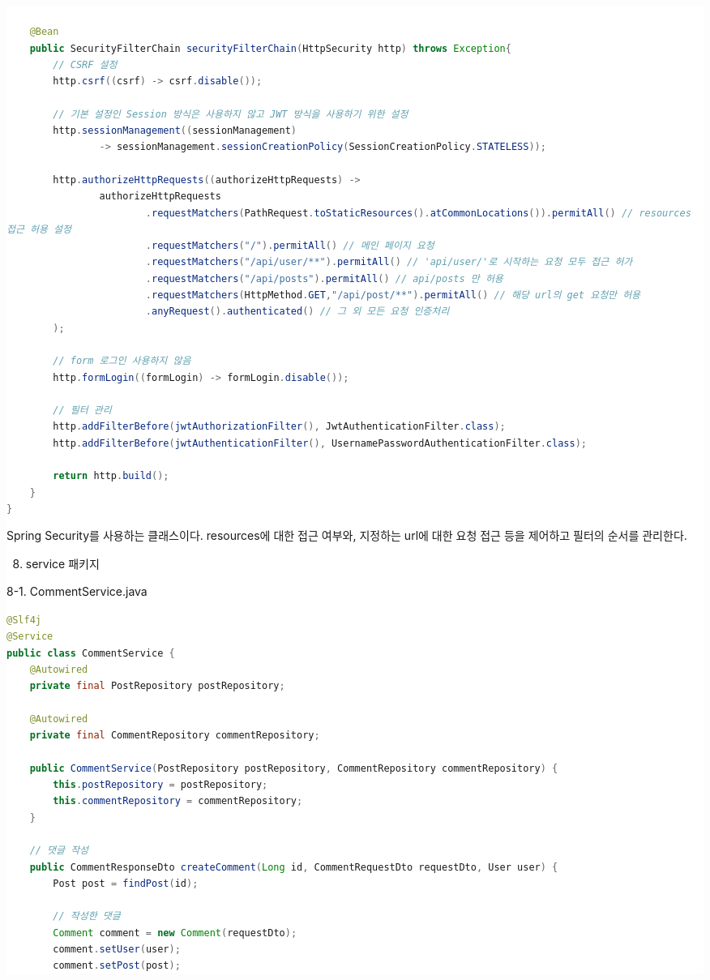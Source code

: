 ```java

    @Bean
    public SecurityFilterChain securityFilterChain(HttpSecurity http) throws Exception{
        // CSRF 설정
        http.csrf((csrf) -> csrf.disable());

        // 기본 설정인 Session 방식은 사용하지 않고 JWT 방식을 사용하기 위한 설정
        http.sessionManagement((sessionManagement)
                -> sessionManagement.sessionCreationPolicy(SessionCreationPolicy.STATELESS));

        http.authorizeHttpRequests((authorizeHttpRequests) ->
                authorizeHttpRequests
                        .requestMatchers(PathRequest.toStaticResources().atCommonLocations()).permitAll() // resources 접근 허용 설정
                        .requestMatchers("/").permitAll() // 메인 페이지 요청
                        .requestMatchers("/api/user/**").permitAll() // 'api/user/'로 시작하는 요청 모두 접근 허가
                        .requestMatchers("/api/posts").permitAll() // api/posts 만 허용
                        .requestMatchers(HttpMethod.GET,"/api/post/**").permitAll() // 해당 url의 get 요청만 허용
                        .anyRequest().authenticated() // 그 외 모든 요청 인증처리
        );

        // form 로그인 사용하지 않음
        http.formLogin((formLogin) -> formLogin.disable());

        // 필터 관리
        http.addFilterBefore(jwtAuthorizationFilter(), JwtAuthenticationFilter.class);
        http.addFilterBefore(jwtAuthenticationFilter(), UsernamePasswordAuthenticationFilter.class);

        return http.build();
    }
}
```
Spring Security를 사용하는 클래스이다.
resources에 대한 접근 여부와, 지정하는 url에 대한 요청 접근 등을 제어하고 필터의 순서를 관리한다.

8. service 패키지
   
8-1. CommentService.java
```java
@Slf4j
@Service
public class CommentService {
    @Autowired
    private final PostRepository postRepository;

    @Autowired
    private final CommentRepository commentRepository;

    public CommentService(PostRepository postRepository, CommentRepository commentRepository) {
        this.postRepository = postRepository;
        this.commentRepository = commentRepository;
    }

    // 댓글 작성
    public CommentResponseDto createComment(Long id, CommentRequestDto requestDto, User user) {
        Post post = findPost(id);

        // 작성한 댓글
        Comment comment = new Comment(requestDto);
        comment.setUser(user);
        comment.setPost(post);
```